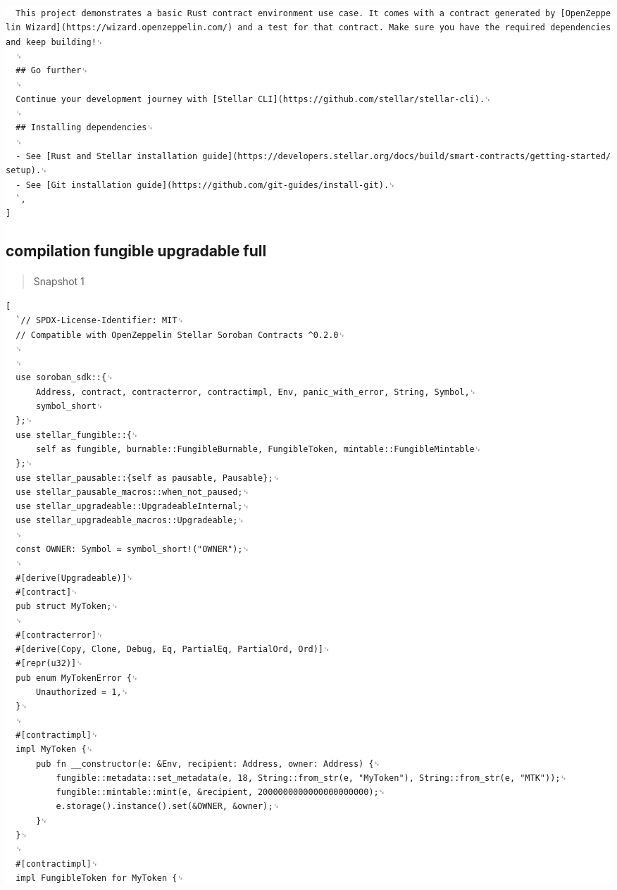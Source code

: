       This project demonstrates a basic Rust contract environment use case. It comes with a contract generated by [OpenZeppelin Wizard](https://wizard.openzeppelin.com/) and a test for that contract. Make sure you have the required dependencies and keep building!␊
      ␊
      ## Go further␊
      ␊
      Continue your development journey with [Stellar CLI](https://github.com/stellar/stellar-cli).␊
      ␊
      ## Installing dependencies␊
      ␊
      - See [Rust and Stellar installation guide](https://developers.stellar.org/docs/build/smart-contracts/getting-started/setup).␊
      - See [Git installation guide](https://github.com/git-guides/install-git).␊
      `,
    ]

## compilation fungible upgradable full

> Snapshot 1

    [
      `// SPDX-License-Identifier: MIT␊
      // Compatible with OpenZeppelin Stellar Soroban Contracts ^0.2.0␊
      ␊
      ␊
      use soroban_sdk::{␊
          Address, contract, contracterror, contractimpl, Env, panic_with_error, String, Symbol,␊
          symbol_short␊
      };␊
      use stellar_fungible::{␊
          self as fungible, burnable::FungibleBurnable, FungibleToken, mintable::FungibleMintable␊
      };␊
      use stellar_pausable::{self as pausable, Pausable};␊
      use stellar_pausable_macros::when_not_paused;␊
      use stellar_upgradeable::UpgradeableInternal;␊
      use stellar_upgradeable_macros::Upgradeable;␊
      ␊
      const OWNER: Symbol = symbol_short!("OWNER");␊
      ␊
      #[derive(Upgradeable)]␊
      #[contract]␊
      pub struct MyToken;␊
      ␊
      #[contracterror]␊
      #[derive(Copy, Clone, Debug, Eq, PartialEq, PartialOrd, Ord)]␊
      #[repr(u32)]␊
      pub enum MyTokenError {␊
          Unauthorized = 1,␊
      }␊
      ␊
      #[contractimpl]␊
      impl MyToken {␊
          pub fn __constructor(e: &Env, recipient: Address, owner: Address) {␊
              fungible::metadata::set_metadata(e, 18, String::from_str(e, "MyToken"), String::from_str(e, "MTK"));␊
              fungible::mintable::mint(e, &recipient, 2000000000000000000000);␊
              e.storage().instance().set(&OWNER, &owner);␊
          }␊
      }␊
      ␊
      #[contractimpl]␊
      impl FungibleToken for MyToken {␊